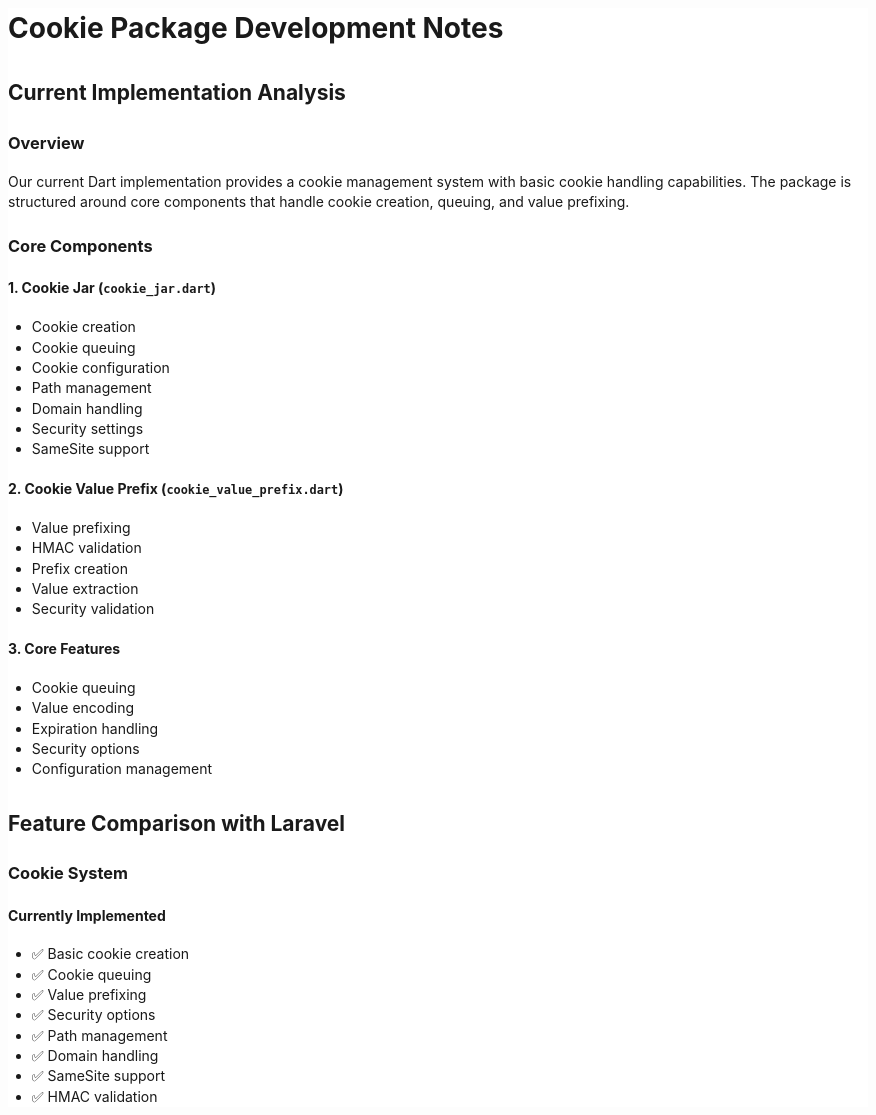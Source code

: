 # Cookie Package Development Notes

## Current Implementation Analysis

### Overview
Our current Dart implementation provides a cookie management system with basic cookie handling capabilities. The package is structured around core components that handle cookie creation, queuing, and value prefixing.

### Core Components

#### 1. Cookie Jar (`cookie_jar.dart`)
- Cookie creation
- Cookie queuing
- Cookie configuration
- Path management
- Domain handling
- Security settings
- SameSite support

#### 2. Cookie Value Prefix (`cookie_value_prefix.dart`)
- Value prefixing
- HMAC validation
- Prefix creation
- Value extraction
- Security validation

#### 3. Core Features
- Cookie queuing
- Value encoding
- Expiration handling
- Security options
- Configuration management

## Feature Comparison with Laravel

### Cookie System

#### Currently Implemented
- ✅ Basic cookie creation
- ✅ Cookie queuing
- ✅ Value prefixing
- ✅ Security options
- ✅ Path management
- ✅ Domain handling
- ✅ SameSite support
- ✅ HMAC validation
